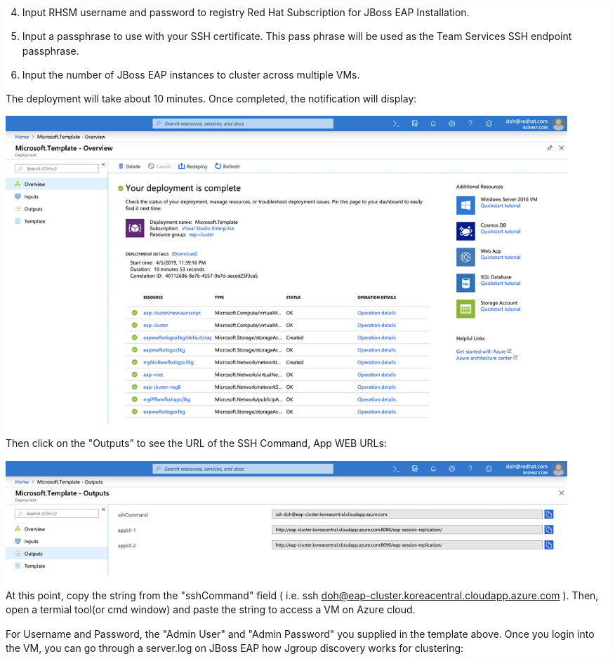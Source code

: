 4. Input RHSM username and password to registry Red Hat Subscription for JBoss EAP Installation.

5. Input a passphrase to use with your SSH certificate.  This pass phrase will be used as the Team Services SSH endpoint passphrase.

6. Input the number of JBoss EAP instances to cluster across multiple VMs.

The deployment will take about 10 minutes. Once completed, the notification will display:

<img src="images/deploySucceeded.png" width="800">

Then click on the "Outputs" to see the URL of the SSH Command, App WEB URLs:

<img src="images/templateOutput.png" width="800">

At this point, copy the string from the "sshCommand" field ( i.e. ssh doh@eap-cluster.koreacentral.cloudapp.azure.com ).
Then, open a termial tool(or cmd window) and paste the string to access a VM on Azure cloud.

For Username and Password, the "Admin User" and "Admin Password" you supplied in the template above.
Once you login into the VM, you can go through a server.log on JBoss EAP how Jgroup discovery works for clustering:
